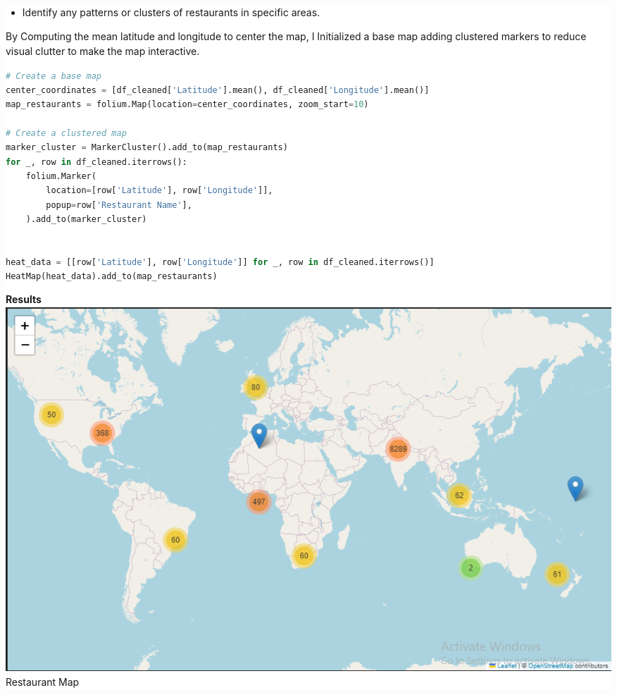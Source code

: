 - Identify any patterns or clusters of
restaurants in specific areas.

By Computing the mean latitude and longitude to center the map, I Initialized a base map adding clustered markers to reduce visual clutter to make the map interactive.

```python
# Create a base map
center_coordinates = [df_cleaned['Latitude'].mean(), df_cleaned['Longitude'].mean()]
map_restaurants = folium.Map(location=center_coordinates, zoom_start=10)

# Create a clustered map
marker_cluster = MarkerCluster().add_to(map_restaurants)
for _, row in df_cleaned.iterrows():
    folium.Marker(
        location=[row['Latitude'], row['Longitude']],
        popup=row['Restaurant Name'],
    ).add_to(marker_cluster)


heat_data = [[row['Latitude'], row['Longitude']] for _, row in df_cleaned.iterrows()]
HeatMap(heat_data).add_to(map_restaurants)
```

**Results**
![Restaurant Map](Images\Restaurant_Map_Screenshot.PNG)Restaurant Map
